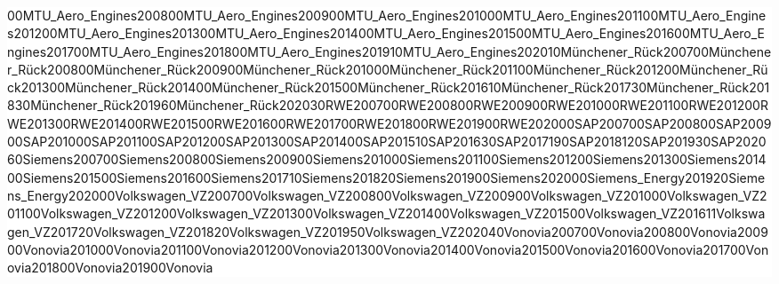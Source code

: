</td><td>0</td><td>0</td></tr><tr><td>MTU_Aero_Engines</td><td>2008</td><td>0</td><td>0</td></tr><tr><td>MTU_Aero_Engines</td><td>2009</td><td>0</td><td>0</td></tr><tr><td>MTU_Aero_Engines</td><td>2010</td><td>0</td><td>0</td></tr><tr><td>MTU_Aero_Engines</td><td>2011</td><td>0</td><td>0</td></tr><tr><td>MTU_Aero_Engines</td><td>2012</td><td>0</td><td>0</td></tr><tr><td>MTU_Aero_Engines</td><td>2013</td><td>0</td><td>0</td></tr><tr><td>MTU_Aero_Engines</td><td>2014</td><td>0</td><td>0</td></tr><tr><td>MTU_Aero_Engines</td><td>2015</td><td>0</td><td>0</td></tr><tr><td>MTU_Aero_Engines</td><td>2016</td><td>0</td><td>0</td></tr><tr><td>MTU_Aero_Engines</td><td>2017</td><td>0</td><td>0</td></tr><tr><td>MTU_Aero_Engines</td><td>2018</td><td>0</td><td>0</td></tr><tr><td>MTU_Aero_Engines</td><td>2019</td><td>1</td><td>0</td></tr><tr><td>MTU_Aero_Engines</td><td>2020</td><td>1</td><td>0</td></tr><tr><td>Münchener_Rück</td><td>2007</td><td>0</td><td>0</td></tr><tr><td>Münchener_Rück</td><td>2008</td><td>0</td><td>0</td></tr><tr><td>Münchener_Rück</td><td>2009</td><td>0</td><td>0</td></tr><tr><td>Münchener_Rück</td><td>2010</td><td>0</td><td>0</td></tr><tr><td>Münchener_Rück</td><td>2011</td><td>0</td><td>0</td></tr><tr><td>Münchener_Rück</td><td>2012</td><td>0</td><td>0</td></tr><tr><td>Münchener_Rück</td><td>2013</td><td>0</td><td>0</td></tr><tr><td>Münchener_Rück</td><td>2014</td><td>0</td><td>0</td></tr><tr><td>Münchener_Rück</td><td>2015</td><td>0</td><td>0</td></tr><tr><td>Münchener_Rück</td><td>2016</td><td>1</td><td>0</td></tr><tr><td>Münchener_Rück</td><td>2017</td><td>3</td><td>0</td></tr><tr><td>Münchener_Rück</td><td>2018</td><td>3</td><td>0</td></tr><tr><td>Münchener_Rück</td><td>2019</td><td>6</td><td>0</td></tr><tr><td>Münchener_Rück</td><td>2020</td><td>3</td><td>0</td></tr><tr><td>RWE</td><td>2007</td><td>0</td><td>0</td></tr><tr><td>RWE</td><td>2008</td><td>0</td><td>0</td></tr><tr><td>RWE</td><td>2009</td><td>0</td><td>0</td></tr><tr><td>RWE</td><td>2010</td><td>0</td><td>0</td></tr><tr><td>RWE</td><td>2011</td><td>0</td><td>0</td></tr><tr><td>RWE</td><td>2012</td><td>0</td><td>0</td></tr><tr><td>RWE</td><td>2013</td><td>0</td><td>0</td></tr><tr><td>RWE</td><td>2014</td><td>0</td><td>0</td></tr><tr><td>RWE</td><td>2015</td><td>0</td><td>0</td></tr><tr><td>RWE</td><td>2016</td><td>0</td><td>0</td></tr><tr><td>RWE</td><td>2017</td><td>0</td><td>0</td></tr><tr><td>RWE</td><td>2018</td><td>0</td><td>0</td></tr><tr><td>RWE</td><td>2019</td><td>0</td><td>0</td></tr><tr><td>RWE</td><td>2020</td><td>0</td><td>0</td></tr><tr><td>SAP</td><td>2007</td><td>0</td><td>0</td></tr><tr><td>SAP</td><td>2008</td><td>0</td><td>0</td></tr><tr><td>SAP</td><td>2009</td><td>0</td><td>0</td></tr><tr><td>SAP</td><td>2010</td><td>0</td><td>0</td></tr><tr><td>SAP</td><td>2011</td><td>0</td><td>0</td></tr><tr><td>SAP</td><td>2012</td><td>0</td><td>0</td></tr><tr><td>SAP</td><td>2013</td><td>0</td><td>0</td></tr><tr><td>SAP</td><td>2014</td><td>0</td><td>0</td></tr><tr><td>SAP</td><td>2015</td><td>1</td><td>0</td></tr><tr><td>SAP</td><td>2016</td><td>3</td><td>0</td></tr><tr><td>SAP</td><td>2017</td><td>19</td><td>0</td></tr><tr><td>SAP</td><td>2018</td><td>12</td><td>0</td></tr><tr><td>SAP</td><td>2019</td><td>3</td><td>0</td></tr><tr><td>SAP</td><td>2020</td><td>6</td><td>0</td></tr><tr><td>Siemens</td><td>2007</td><td>0</td><td>0</td></tr><tr><td>Siemens</td><td>2008</td><td>0</td><td>0</td></tr><tr><td>Siemens</td><td>2009</td><td>0</td><td>0</td></tr><tr><td>Siemens</td><td>2010</td><td>0</td><td>0</td></tr><tr><td>Siemens</td><td>2011</td><td>0</td><td>0</td></tr><tr><td>Siemens</td><td>2012</td><td>0</td><td>0</td></tr><tr><td>Siemens</td><td>2013</td><td>0</td><td>0</td></tr><tr><td>Siemens</td><td>2014</td><td>0</td><td>0</td></tr><tr><td>Siemens</td><td>2015</td><td>0</td><td>0</td></tr><tr><td>Siemens</td><td>2016</td><td>0</td><td>0</td></tr><tr><td>Siemens</td><td>2017</td><td>1</td><td>0</td></tr><tr><td>Siemens</td><td>2018</td><td>2</td><td>0</td></tr><tr><td>Siemens</td><td>2019</td><td>0</td><td>0</td></tr><tr><td>Siemens</td><td>2020</td><td>0</td><td>0</td></tr><tr><td>Siemens_Energy</td><td>2019</td><td>2</td><td>0</td></tr><tr><td>Siemens_Energy</td><td>2020</td><td>0</td><td>0</td></tr><tr><td>Volkswagen_VZ</td><td>2007</td><td>0</td><td>0</td></tr><tr><td>Volkswagen_VZ</td><td>2008</td><td>0</td><td>0</td></tr><tr><td>Volkswagen_VZ</td><td>2009</td><td>0</td><td>0</td></tr><tr><td>Volkswagen_VZ</td><td>2010</td><td>0</td><td>0</td></tr><tr><td>Volkswagen_VZ</td><td>2011</td><td>0</td><td>0</td></tr><tr><td>Volkswagen_VZ</td><td>2012</td><td>0</td><td>0</td></tr><tr><td>Volkswagen_VZ</td><td>2013</td><td>0</td><td>0</td></tr><tr><td>Volkswagen_VZ</td><td>2014</td><td>0</td><td>0</td></tr><tr><td>Volkswagen_VZ</td><td>2015</td><td>0</td><td>0</td></tr><tr><td>Volkswagen_VZ</td><td>2016</td><td>1</td><td>1</td></tr><tr><td>Volkswagen_VZ</td><td>2017</td><td>2</td><td>0</td></tr><tr><td>Volkswagen_VZ</td><td>2018</td><td>2</td><td>0</td></tr><tr><td>Volkswagen_VZ</td><td>2019</td><td>5</td><td>0</td></tr><tr><td>Volkswagen_VZ</td><td>2020</td><td>4</td><td>0</td></tr><tr><td>Vonovia</td><td>2007</td><td>0</td><td>0</td></tr><tr><td>Vonovia</td><td>2008</td><td>0</td><td>0</td></tr><tr><td>Vonovia</td><td>2009</td><td>0</td><td>0</td></tr><tr><td>Vonovia</td><td>2010</td><td>0</td><td>0</td></tr><tr><td>Vonovia</td><td>2011</td><td>0</td><td>0</td></tr><tr><td>Vonovia</td><td>2012</td><td>0</td><td>0</td></tr><tr><td>Vonovia</td><td>2013</td><td>0</td><td>0</td></tr><tr><td>Vonovia</td><td>2014</td><td>0</td><td>0</td></tr><tr><td>Vonovia</td><td>2015</td><td>0</td><td>0</td></tr><tr><td>Vonovia</td><td>2016</td><td>0</td><td>0</td></tr><tr><td>Vonovia</td><td>2017</td><td>0</td><td>0</td></tr><tr><td>Vonovia</td><td>2018</td><td>0</td><td>0</td></tr><tr><td>Vonovia</td><td>2019</td><td>0</td><td>0</td></tr><tr><td>Vonovia